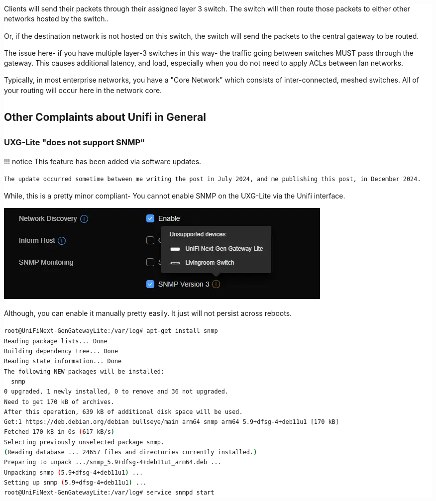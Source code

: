 Clients will send their packets through their assigned layer 3 switch. The switch will then route those packets to either other networks hosted by the switch..

Or, if the destination network is not hosted on this switch, the switch will send the packets to the central gateway to be routed. 

The issue here- if you have multiple layer-3 switches in this way- the traffic going between switches MUST pass through the gateway. This causes additional latency, and load, especially when you do not need to apply ACLs between lan networks.

Typically, in most enterprise networks, you have a "Core Network" which consists of inter-connected, meshed switches. All of your routing will occur here in the network core.

## Other Complaints about Unifi in General

### UXG-Lite "does not support SNMP"

!!! notice
    This feature has been added via software updates.

    The update occurred sometime between me writing the post in July 2024, and me publishing this post, in December 2024.

While, this is a pretty minor compliant- You cannot enable SNMP on the UXG-Lite via the Unifi interface.

![alt text](./assets-unifi-layer3/no-snmp-uxg.webP)

Although, you can enable it manually pretty easily. It just will not persist across reboots.

``` bash
root@UniFiNext-GenGatewayLite:/var/log# apt-get install snmp
Reading package lists... Done
Building dependency tree... Done
Reading state information... Done
The following NEW packages will be installed:
  snmp
0 upgraded, 1 newly installed, 0 to remove and 36 not upgraded.
Need to get 170 kB of archives.
After this operation, 639 kB of additional disk space will be used.
Get:1 https://deb.debian.org/debian bullseye/main arm64 snmp arm64 5.9+dfsg-4+deb11u1 [170 kB]
Fetched 170 kB in 0s (617 kB/s)
Selecting previously unselected package snmp.
(Reading database ... 24657 files and directories currently installed.)
Preparing to unpack .../snmp_5.9+dfsg-4+deb11u1_arm64.deb ...
Unpacking snmp (5.9+dfsg-4+deb11u1) ...
Setting up snmp (5.9+dfsg-4+deb11u1) ...
root@UniFiNext-GenGatewayLite:/var/log# service snmpd start
```
